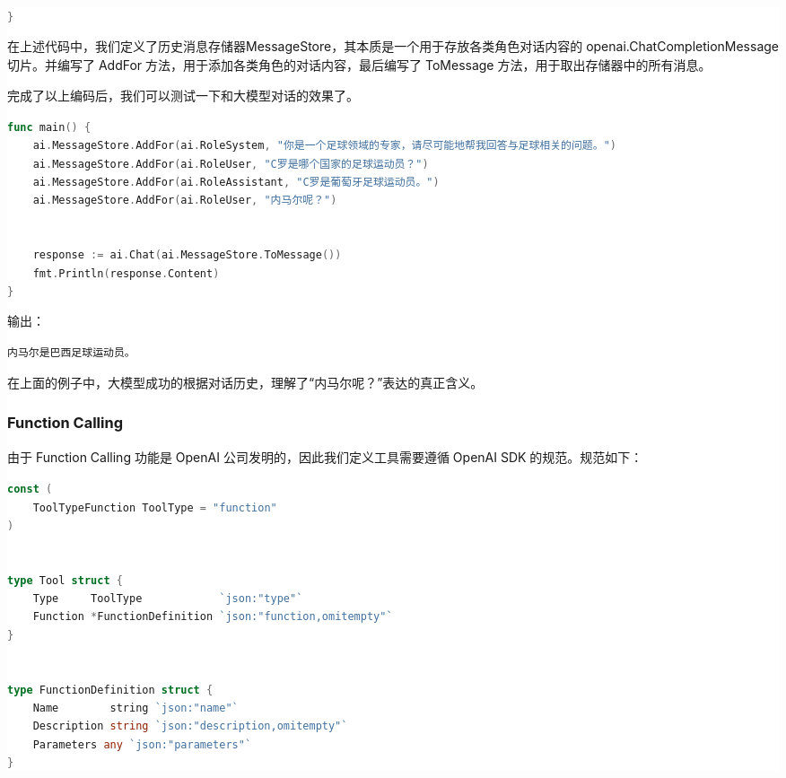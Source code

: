 ```go
}
```


在上述代码中，我们定义了历史消息存储器MessageStore，其本质是一个用于存放各类角色对话内容的 openai.ChatCompletionMessage 切片。并编写了 AddFor 方法，用于添加各类角色的对话内容，最后编写了 ToMessage 方法，用于取出存储器中的所有消息。


完成了以上编码后，我们可以测试一下和大模型对话的效果了。

```go
func main() {
    ai.MessageStore.AddFor(ai.RoleSystem, "你是一个足球领域的专家，请尽可能地帮我回答与足球相关的问题。")
    ai.MessageStore.AddFor(ai.RoleUser, "C罗是哪个国家的足球运动员？")
    ai.MessageStore.AddFor(ai.RoleAssistant, "C罗是葡萄牙足球运动员。")
    ai.MessageStore.AddFor(ai.RoleUser, "内马尔呢？")


    response := ai.Chat(ai.MessageStore.ToMessage())
    fmt.Println(response.Content)
}
```


输出：

```go
内马尔是巴西足球运动员。
```


在上面的例子中，大模型成功的根据对话历史，理解了“内马尔呢？”表达的真正含义。


### Function Calling

由于 Function Calling 功能是 OpenAI 公司发明的，因此我们定义工具需要遵循 OpenAI SDK 的规范。规范如下：

```go
const (
    ToolTypeFunction ToolType = "function"
)


type Tool struct {
    Type     ToolType            `json:"type"`
    Function *FunctionDefinition `json:"function,omitempty"`
}


type FunctionDefinition struct {
    Name        string `json:"name"`
    Description string `json:"description,omitempty"`
    Parameters any `json:"parameters"`
}
```

